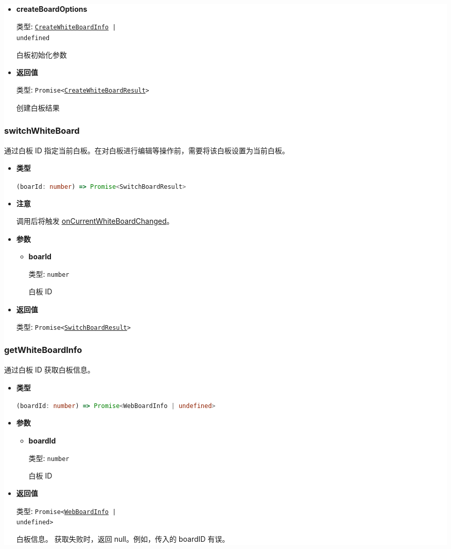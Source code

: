   - **createBoardOptions**

    类型: <code>[CreateWhiteBoardInfo](1123412.md#createwhiteboardinfo) | undefined</code>

    白板初始化参数

- **返回值**

  类型: <code>Promise<[CreateWhiteBoardResult](1123412.md#createwhiteboardresult)\></code>

  创建白板结果

### switchWhiteBoard <span id="iwhiteboardroom-switchwhiteboard"></span> 

通过白板 ID 指定当前白板。在对白板进行编辑等操作前，需要将该白板设置为当前白板。

- **类型**

  ```ts
  (boarId: number) => Promise<SwitchBoardResult>
  ```

- **注意**

  调用后将触发 [onCurrentWhiteBoardChanged](1123410.md#iwhiteboardroomevents-oncurrentwhiteboardchanged)。

- **参数**

  - **boarId**

    类型: <code>number</code>

    白板 ID

- **返回值**

  类型: <code>Promise<[SwitchBoardResult](1123412.md#switchboardresult)\></code>

### getWhiteBoardInfo <span id="iwhiteboardroom-getwhiteboardinfo"></span> 

通过白板 ID 获取白板信息。

- **类型**

  ```ts
  (boardId: number) => Promise<WebBoardInfo | undefined>
  ```

- **参数**

  - **boardId**

    类型: <code>number</code>

    白板 ID

- **返回值**

  类型: <code>Promise<[WebBoardInfo](1123412.md#webboardinfo) | undefined\></code>

  白板信息。
  获取失败时，返回 null。例如，传入的 boardID 有误。
